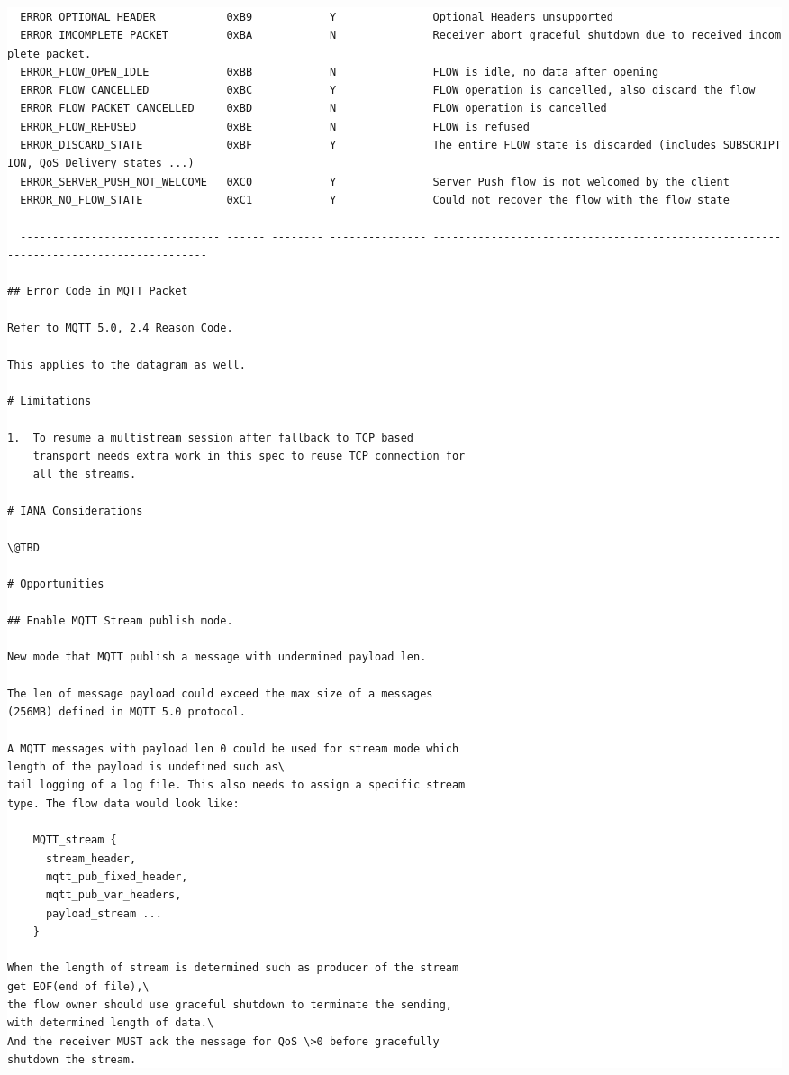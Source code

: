 ~~~~The flow owner~~~~ Either endpoint can trigger the graceful shutdown
  ERROR_OPTIONAL_HEADER           0xB9            Y               Optional Headers unsupported
  ERROR_IMCOMPLETE_PACKET         0xBA            N               Receiver abort graceful shutdown due to received incomplete packet.
  ERROR_FLOW_OPEN_IDLE            0xBB            N               FLOW is idle, no data after opening
  ERROR_FLOW_CANCELLED            0xBC            Y               FLOW operation is cancelled, also discard the flow
  ERROR_FLOW_PACKET_CANCELLED     0xBD            N               FLOW operation is cancelled
  ERROR_FLOW_REFUSED              0xBE            N               FLOW is refused
  ERROR_DISCARD_STATE             0xBF            Y               The entire FLOW state is discarded (includes SUBSCRIPTION, QoS Delivery states ...)
  ERROR_SERVER_PUSH_NOT_WELCOME   0XC0            Y               Server Push flow is not welcomed by the client
  ERROR_NO_FLOW_STATE             0xC1            Y               Could not recover the flow with the flow state
                                                                  
  ------------------------------- ------ -------- --------------- -------------------------------------------------------------------------------------

## Error Code in MQTT Packet

Refer to MQTT 5.0, 2.4 Reason Code.

This applies to the datagram as well.

# Limitations

1.  To resume a multistream session after fallback to TCP based
    transport needs extra work in this spec to reuse TCP connection for
    all the streams.

# IANA Considerations

\@TBD

# Opportunities

## Enable MQTT Stream publish mode.

New mode that MQTT publish a message with undermined payload len.

The len of message payload could exceed the max size of a messages
(256MB) defined in MQTT 5.0 protocol.

A MQTT messages with payload len 0 could be used for stream mode which
length of the payload is undefined such as\
tail logging of a log file. This also needs to assign a specific stream
type. The flow data would look like:

    MQTT_stream {
      stream_header,
      mqtt_pub_fixed_header,
      mqtt_pub_var_headers,
      payload_stream ...
    }

When the length of stream is determined such as producer of the stream
get EOF(end of file),\
the flow owner should use graceful shutdown to terminate the sending,
with determined length of data.\
And the receiver MUST ack the message for QoS \>0 before gracefully
shutdown the stream.

~~~~